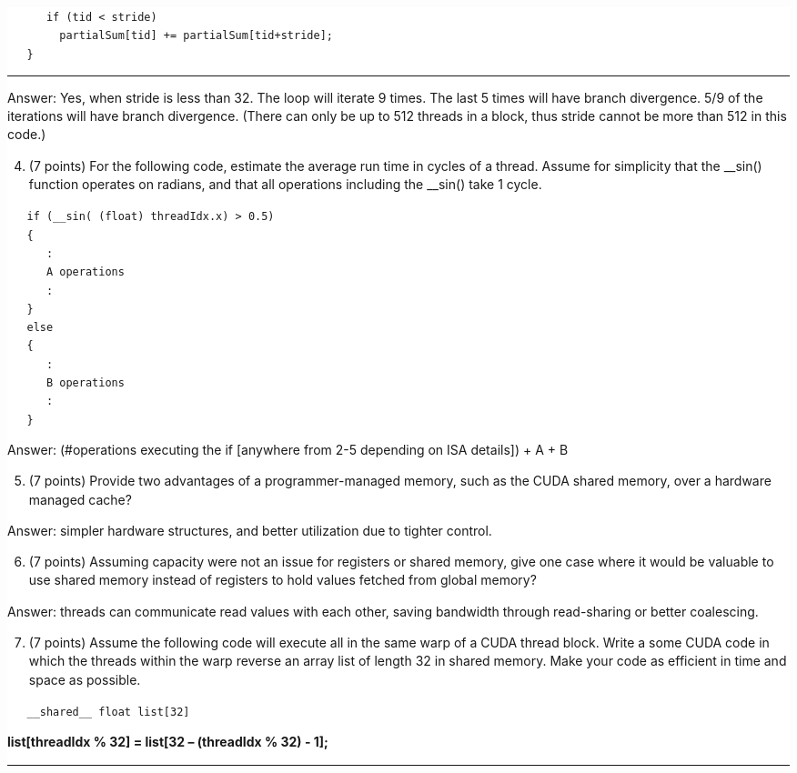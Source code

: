 ```
      if (tid < stride)
        partialSum[tid] += partialSum[tid+stride];
   }

```

-----

Answer: Yes, when stride is less than 32. The loop will iterate 9 times. The last 5
times will have branch divergence. 5/9 of the iterations will have branch divergence.
(There can only be up to 512 threads in a block, thus stride cannot be more than 512 in
this code.)

4. (7 points) For the following code, estimate the average run time in cycles of a thread.
Assume for simplicity that the __sin() function operates on radians, and that all operations
including the __sin() take 1 cycle.
```
   if (__sin( (float) threadIdx.x) > 0.5)
   {
      :
      A operations
      :
   }
   else
   {
      :
      B operations
      :
   }

```
Answer: (#operations executing the if [anywhere from 2-5 depending on ISA details]) + A + B

5. (7 points) Provide two advantages of a programmer-managed memory, such as the CUDA
shared memory, over a hardware managed cache?

Answer: simpler hardware structures, and better utilization due to tighter control.

6. (7 points) Assuming capacity were not an issue for registers or shared memory, give one
case where it would be valuable to use shared memory instead of registers to hold values
fetched from global memory?

Answer: threads can communicate read values with each other, saving bandwidth through
read-sharing or better coalescing.

7. (7 points) Assume the following code will execute all in the same warp of a CUDA thread
block. Write a some CUDA code in which the threads within the warp reverse an array list
of length 32 in shared memory. Make your code as efficient in time and space as possible.
```
   __shared__ float list[32]

```
**list[threadIdx % 32] = list[32 – (threadIdx % 32) - 1];**


-----
